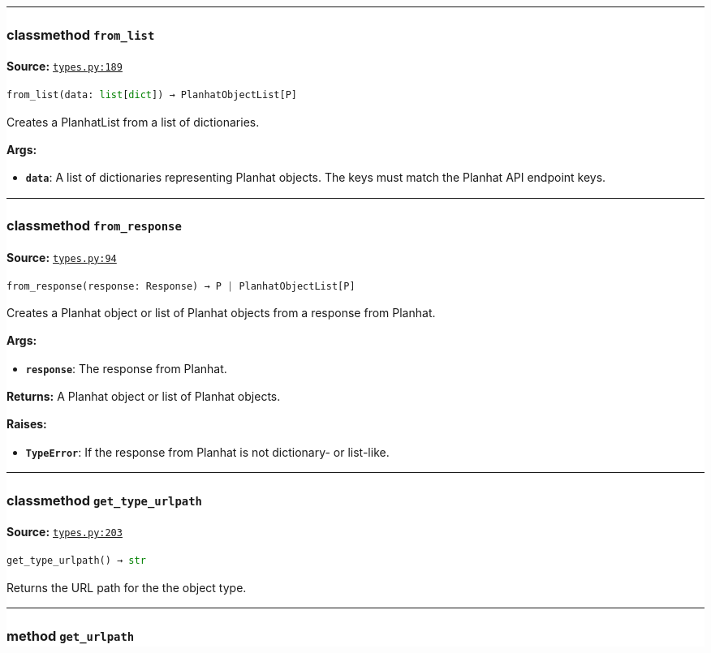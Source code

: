 ______________________________________________________________________

### classmethod `from_list`

**Source:** [`types.py:189`](https://github.com/robocorp/robocorp-planhat/tree/master/src/planhat/types.py#L189)

```python
from_list(data: list[dict]) → PlanhatObjectList[P]
```

Creates a PlanhatList from a list of dictionaries.

**Args:**

- <b>`data`</b>:  A list of dictionaries representing Planhat objects. The keys must match the Planhat API endpoint keys.

______________________________________________________________________

### classmethod `from_response`

**Source:** [`types.py:94`](https://github.com/robocorp/robocorp-planhat/tree/master/src/planhat/types.py#L94)

```python
from_response(response: Response) → P | PlanhatObjectList[P]
```

Creates a Planhat object or list of Planhat objects from a response from Planhat.

**Args:**

- <b>`response`</b>:  The response from Planhat.

**Returns:**
A Planhat object or list of Planhat objects.

**Raises:**

- <b>`TypeError`</b>:  If the response from Planhat is not dictionary- or list-like.

______________________________________________________________________

### classmethod `get_type_urlpath`

**Source:** [`types.py:203`](https://github.com/robocorp/robocorp-planhat/tree/master/src/planhat/types.py#L203)

```python
get_type_urlpath() → str
```

Returns the URL path for the the object type.

______________________________________________________________________

### method `get_urlpath`
